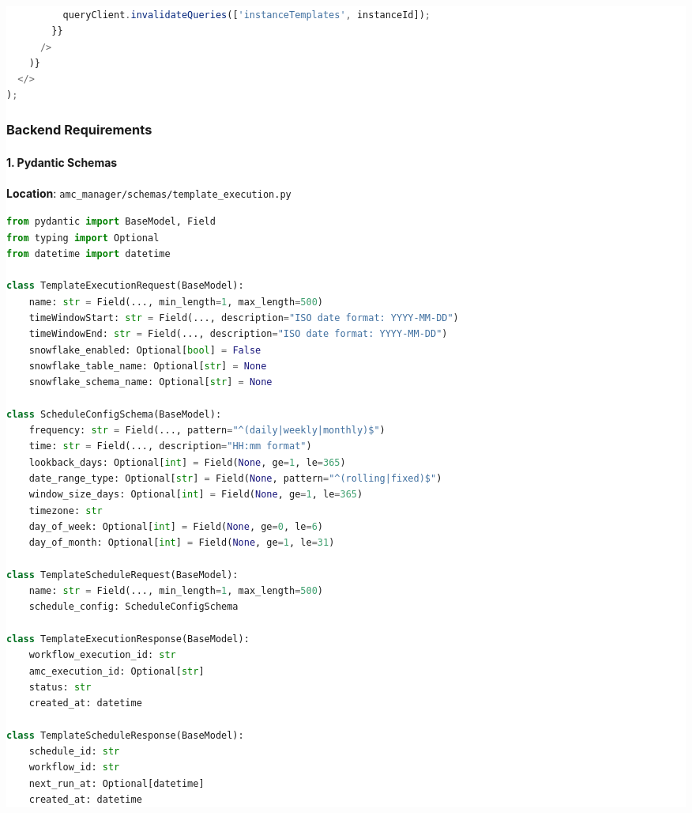 ```typescript
          queryClient.invalidateQueries(['instanceTemplates', instanceId]);
        }}
      />
    )}
  </>
);
```

### Backend Requirements

#### 1. Pydantic Schemas

**Location**: `amc_manager/schemas/template_execution.py`

```python
from pydantic import BaseModel, Field
from typing import Optional
from datetime import datetime

class TemplateExecutionRequest(BaseModel):
    name: str = Field(..., min_length=1, max_length=500)
    timeWindowStart: str = Field(..., description="ISO date format: YYYY-MM-DD")
    timeWindowEnd: str = Field(..., description="ISO date format: YYYY-MM-DD")
    snowflake_enabled: Optional[bool] = False
    snowflake_table_name: Optional[str] = None
    snowflake_schema_name: Optional[str] = None

class ScheduleConfigSchema(BaseModel):
    frequency: str = Field(..., pattern="^(daily|weekly|monthly)$")
    time: str = Field(..., description="HH:mm format")
    lookback_days: Optional[int] = Field(None, ge=1, le=365)
    date_range_type: Optional[str] = Field(None, pattern="^(rolling|fixed)$")
    window_size_days: Optional[int] = Field(None, ge=1, le=365)
    timezone: str
    day_of_week: Optional[int] = Field(None, ge=0, le=6)
    day_of_month: Optional[int] = Field(None, ge=1, le=31)

class TemplateScheduleRequest(BaseModel):
    name: str = Field(..., min_length=1, max_length=500)
    schedule_config: ScheduleConfigSchema

class TemplateExecutionResponse(BaseModel):
    workflow_execution_id: str
    amc_execution_id: Optional[str]
    status: str
    created_at: datetime

class TemplateScheduleResponse(BaseModel):
    schedule_id: str
    workflow_id: str
    next_run_at: Optional[datetime]
    created_at: datetime
```
